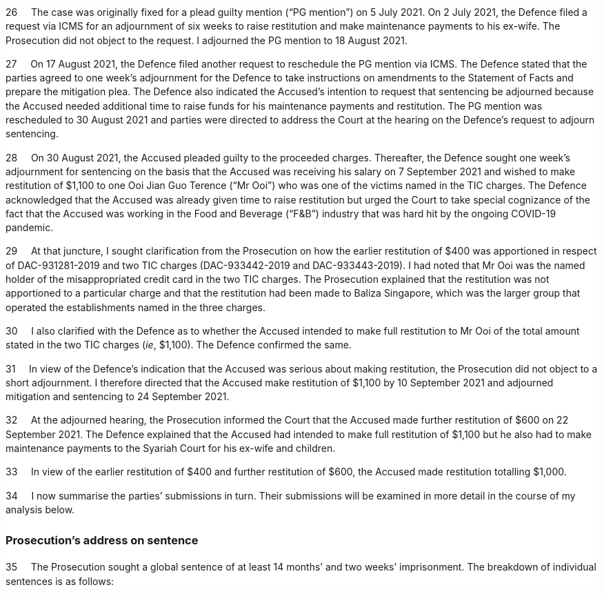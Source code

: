 26     The case was originally fixed for a plead guilty mention (“PG mention”) on 5 July 2021. On 2 July 2021, the Defence filed a request via ICMS for an adjournment of six weeks to raise restitution and make maintenance payments to his ex-wife. The Prosecution did not object to the request. I adjourned the PG mention to 18 August 2021.

27     On 17 August 2021, the Defence filed another request to reschedule the PG mention via ICMS. The Defence stated that the parties agreed to one week’s adjournment for the Defence to take instructions on amendments to the Statement of Facts and prepare the mitigation plea. The Defence also indicated the Accused’s intention to request that sentencing be adjourned because the Accused needed additional time to raise funds for his maintenance payments and restitution. The PG mention was rescheduled to 30 August 2021 and parties were directed to address the Court at the hearing on the Defence’s request to adjourn sentencing.

28     On 30 August 2021, the Accused pleaded guilty to the proceeded charges. Thereafter, the Defence sought one week’s adjournment for sentencing on the basis that the Accused was receiving his salary on 7 September 2021 and wished to make restitution of $1,100 to one Ooi Jian Guo Terence (“Mr Ooi”) who was one of the victims named in the TIC charges. The Defence acknowledged that the Accused was already given time to raise restitution but urged the Court to take special cognizance of the fact that the Accused was working in the Food and Beverage (“F&B”) industry that was hard hit by the ongoing COVID-19 pandemic.

29     At that juncture, I sought clarification from the Prosecution on how the earlier restitution of $400 was apportioned in respect of DAC-931281-2019 and two TIC charges (DAC-933442-2019 and DAC-933443-2019). I had noted that Mr Ooi was the named holder of the misappropriated credit card in the two TIC charges. The Prosecution explained that the restitution was not apportioned to a particular charge and that the restitution had been made to Baliza Singapore, which was the larger group that operated the establishments named in the three charges.

30     I also clarified with the Defence as to whether the Accused intended to make full restitution to Mr Ooi of the total amount stated in the two TIC charges (_ie_, $1,100). The Defence confirmed the same.

31     In view of the Defence’s indication that the Accused was serious about making restitution, the Prosecution did not object to a short adjournment. I therefore directed that the Accused make restitution of $1,100 by 10 September 2021 and adjourned mitigation and sentencing to 24 September 2021.

32     At the adjourned hearing, the Prosecution informed the Court that the Accused made further restitution of $600 on 22 September 2021. The Defence explained that the Accused had intended to make full restitution of $1,100 but he also had to make maintenance payments to the Syariah Court for his ex-wife and children.

33     In view of the earlier restitution of $400 and further restitution of $600, the Accused made restitution totalling $1,000.

34     I now summarise the parties’ submissions in turn. Their submissions will be examined in more detail in the course of my analysis below.

### Prosecution’s address on sentence

35     The Prosecution sought a global sentence of at least 14 months’ and two weeks’ imprisonment. The breakdown of individual sentences is as follows:
